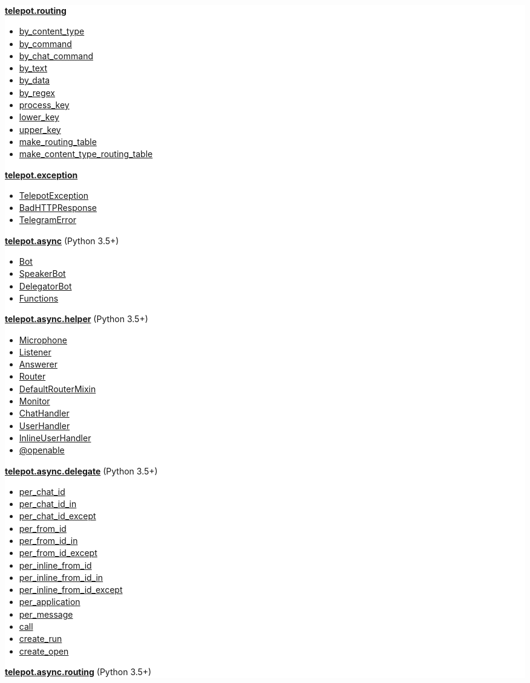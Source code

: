 **[telepot.routing](#telepot-routing)**
- [by_content_type](#telepot-routing-by-content-type)
- [by_command](#telepot-routing-by-command)
- [by_chat_command](#telepot-routing-by-chat-command)
- [by_text](#telepot-routing-by-text)
- [by_data](#telepot-routing-by-data)
- [by_regex](#telepot-routing-by-regex)
- [process_key](#telepot-routing-process-key)
- [lower_key](#telepot-routing-lower-key)
- [upper_key](#telepot-routing-upper-key)
- [make_routing_table](#telepot-routing-make-routing-table)
- [make_content_type_routing_table](#telepot-routing-make-content-type-routing-table)

**[telepot.exception](#telepot-exception)**
- [TelepotException](#telepot-exception-TelepotException)
- [BadHTTPResponse](#telepot-exception-BadHTTPResponse)
- [TelegramError](#telepot-exception-TelegramError)

**[telepot.async](#telepot-async)** (Python 3.5+)
- [Bot](#telepot-async-Bot)
- [SpeakerBot](#telepot-async-SpeakerBot)
- [DelegatorBot](#telepot-async-DelegatorBot)
- [Functions](#telepot-async-functions)

**[telepot.async.helper](#telepot-async-helper)** (Python 3.5+)
- [Microphone](#telepot-async-helper-Microphone)
- [Listener](#telepot-async-helper-Listener)
- [Answerer](#telepot-async-helper-Answerer)
- [Router](#telepot-async-helper-Router)
- [DefaultRouterMixin](#telepot-async-helper-DefaultRouterMixin)
- [Monitor](#telepot-async-helper-Monitor)
- [ChatHandler](#telepot-async-helper-ChatHandler)
- [UserHandler](#telepot-async-helper-UserHandler)
- [InlineUserHandler](#telepot-async-helper-InlineUserHandler)
- [@openable](#telepot-async-helper-openable)

**[telepot.async.delegate](#telepot-async-delegate)** (Python 3.5+)
- [per_chat_id](#telepot-async-delegate-per-chat-id)
- [per_chat_id_in](#telepot-async-delegate-per-chat-id-in)
- [per_chat_id_except](#telepot-async-delegate-per-chat-id-except)
- [per_from_id](#telepot-async-delegate-per-from-id)
- [per_from_id_in](#telepot-async-delegate-per-from-id-in)
- [per_from_id_except](#telepot-async-delegate-per-from-id-except)
- [per_inline_from_id](#telepot-async-delegate-per-inline-from-id)
- [per_inline_from_id_in](#telepot-async-delegate-per-inline-from-id-in)
- [per_inline_from_id_except](#telepot-async-delegate-per-inline-from-id-except)
- [per_application](#telepot-async-delegate-per-application)
- [per_message](#telepot-async-delegate-per-message)
- [call](#telepot-async-delegate-call)
- [create_run](#telepot-async-delegate-create-run)
- [create_open](#telepot-async-delegate-create-open)

**[telepot.async.routing](#telepot-async-routing)** (Python 3.5+)
